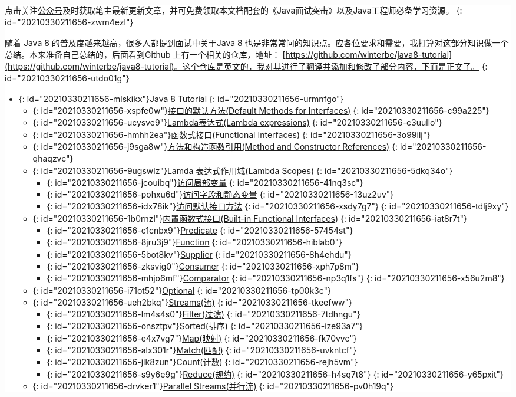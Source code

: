 点击关注[公众号](#公众号)及时获取笔主最新更新文章，并可免费领取本文档配套的《Java面试突击》以及Java工程师必备学习资源。
{: id="20210330211656-zwm4ezl"}

随着 Java 8 的普及度越来越高，很多人都提到面试中关于Java 8 也是非常常问的知识点。应各位要求和需要，我打算对这部分知识做一个总结。本来准备自己总结的，后面看到Github 上有一个相关的仓库，地址：
[https://github.com/winterbe/java8-tutorial](https://github.com/winterbe/java8-tutorial)。这个仓库是英文的，我对其进行了翻译并添加和修改了部分内容，下面是正文了。
{: id="20210330211656-utdo01g"}



- {: id="20210330211656-mlskikx"}[Java 8 Tutorial](#java-8-tutorial)
  {: id="20210330211656-urmnfgo"}
  - {: id="20210330211656-xspfe0w"}[接口的默认方法\(Default Methods for Interfaces\)](#接口的默认方法default-methods-for-interfaces)
    {: id="20210330211656-c99a225"}
  - {: id="20210330211656-ucysve9"}[Lambda表达式\(Lambda expressions\)](#lambda表达式lambda-expressions)
    {: id="20210330211656-c3uullo"}
  - {: id="20210330211656-hmhh2ea"}[函数式接口\(Functional Interfaces\)](#函数式接口functional-interfaces)
    {: id="20210330211656-3o99ilj"}
  - {: id="20210330211656-j9sga8w"}[方法和构造函数引用\(Method and Constructor References\)](#方法和构造函数引用method-and-constructor-references)
    {: id="20210330211656-qhaqzvc"}
  - {: id="20210330211656-9ugswlz"}[Lamda 表达式作用域\(Lambda Scopes\)](#lamda-表达式作用域lambda-scopes)
    {: id="20210330211656-5dkq34o"}
    - {: id="20210330211656-jcouibq"}[访问局部变量](#访问局部变量)
      {: id="20210330211656-41nq3sc"}
    - {: id="20210330211656-pohxu6d"}[访问字段和静态变量](#访问字段和静态变量)
      {: id="20210330211656-13uz2uv"}
    - {: id="20210330211656-idx78ik"}[访问默认接口方法](#访问默认接口方法)
      {: id="20210330211656-xsdy7g7"}
    {: id="20210330211656-tdlj9xy"}
  - {: id="20210330211656-1b0rnzl"}[内置函数式接口\(Built-in Functional Interfaces\)](#内置函数式接口built-in-functional-interfaces)
    {: id="20210330211656-iat8r7t"}
    - {: id="20210330211656-c1cnbx9"}[Predicate](#predicate)
      {: id="20210330211656-57454st"}
    - {: id="20210330211656-8jru3j9"}[Function](#function)
      {: id="20210330211656-hiblab0"}
    - {: id="20210330211656-5bot8kv"}[Supplier](#supplier)
      {: id="20210330211656-8h4ehdu"}
    - {: id="20210330211656-zksvig0"}[Consumer](#consumer)
      {: id="20210330211656-xph7p8m"}
    - {: id="20210330211656-mhjo6mf"}[Comparator](#comparator)
      {: id="20210330211656-np3q1fs"}
    {: id="20210330211656-x56u2m8"}
  - {: id="20210330211656-i71ot52"}[Optional](#optional)
    {: id="20210330211656-tp00k3c"}
  - {: id="20210330211656-ueh2bkq"}[Streams\(流\)](#streams流)
    {: id="20210330211656-tkeefww"}
    - {: id="20210330211656-lm4s4s0"}[Filter\(过滤\)](#filter过滤)
      {: id="20210330211656-7tdhngu"}
    - {: id="20210330211656-onsztpv"}[Sorted\(排序\)](#sorted排序)
      {: id="20210330211656-ize93a7"}
    - {: id="20210330211656-e4x7vg7"}[Map\(映射\)](#map映射)
      {: id="20210330211656-fk70vvc"}
    - {: id="20210330211656-alx301r"}[Match\(匹配\)](#match匹配)
      {: id="20210330211656-uvkntcf"}
    - {: id="20210330211656-jlk8zun"}[Count\(计数\)](#count计数)
      {: id="20210330211656-rejh5vm"}
    - {: id="20210330211656-s9y6e9g"}[Reduce\(规约\)](#reduce规约)
      {: id="20210330211656-h4sq7t8"}
    {: id="20210330211656-y65pxit"}
  - {: id="20210330211656-drvker1"}[Parallel Streams\(并行流\)](#parallel-streams并行流)
    {: id="20210330211656-pv0h19q"}